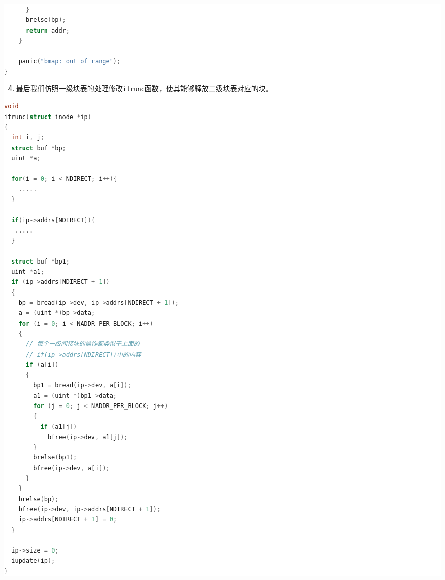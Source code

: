 ```c
      }
      brelse(bp);
      return addr;
    }

    panic("bmap: out of range");
}
```

4. 最后我们仿照一级块表的处理修改`itrunc`函数，使其能够释放二级块表对应的块。

```c
void
itrunc(struct inode *ip)
{
  int i, j;
  struct buf *bp;
  uint *a;

  for(i = 0; i < NDIRECT; i++){
    .....
  }

  if(ip->addrs[NDIRECT]){
   .....
  }
  
  struct buf *bp1;
  uint *a1;
  if (ip->addrs[NDIRECT + 1])
  {
    bp = bread(ip->dev, ip->addrs[NDIRECT + 1]);
    a = (uint *)bp->data;
    for (i = 0; i < NADDR_PER_BLOCK; i++)
    {
      // 每个一级间接块的操作都类似于上面的
      // if(ip->addrs[NDIRECT])中的内容
      if (a[i])
      {
        bp1 = bread(ip->dev, a[i]);
        a1 = (uint *)bp1->data;
        for (j = 0; j < NADDR_PER_BLOCK; j++)
        {
          if (a1[j])
            bfree(ip->dev, a1[j]);
        }
        brelse(bp1);
        bfree(ip->dev, a[i]);
      }
    }
    brelse(bp);
    bfree(ip->dev, ip->addrs[NDIRECT + 1]);
    ip->addrs[NDIRECT + 1] = 0;
  }

  ip->size = 0;
  iupdate(ip);
}
```
